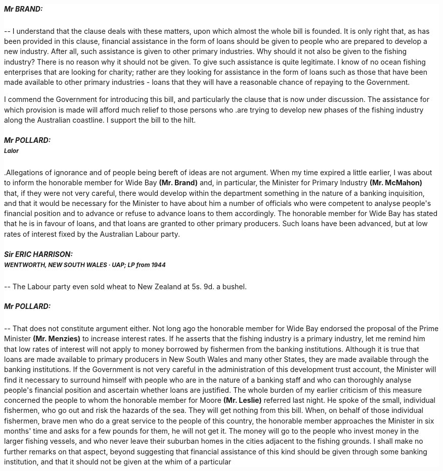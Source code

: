 ##### Mr BRAND:

-- I understand that the clause deals with these matters, upon which almost the whole bill is founded. It is only right that, as has been provided in this clause, financial assistance in the form of loans should be given to people who are prepared to develop a new industry. After all, such assistance is given to other primary industries. Why should it not also be given to the fishing industry? There is no reason why it should not be given. To give such assistance is quite legitimate. I know of no ocean fishing enterprises that are looking for charity; rather are they looking for assistance in the form of loans such as those that have been made available to other primary industries - loans that they will have a reasonable chance of repaying to the Government. 

I commend the Government for introducing this bill, and particularly the clause that is now under discussion. The assistance for which provision is made will afford much relief to those persons who .are trying to develop new phases of the fishing industry along the Australian coastline. I support the bill to the hilt. 

##### Mr POLLARD:<br><small class="text-muted">Lalor</small>

.Allegations of ignorance and of people being bereft of ideas are not argument. When my time expired a little earlier, I was about to inform the honorable member for Wide Bay  **(Mr. Brand)**  and, in particular, the Minister for Primary Industry  **(Mr. McMahon)**  that, if they were not very careful, there would develop within the department something in the nature of a banking inquisition, and that it would be necessary for the Minister to have about him a number of officials who were competent to analyse people's financial position and to advance or refuse to advance loans to them accordingly. The honorable member for Wide Bay has stated that he is in favour of loans, and that loans are granted to other primary producers. Such loans have been advanced, but at low rates of interest fixed by the Australian Labour party. 

##### Sir ERIC HARRISON:<br><small class="text-muted">WENTWORTH, NEW SOUTH WALES &middot; UAP; LP from 1944</small>

--  The Labour party even sold wheat to New Zealand at 5s. 9d. a bushel. 

##### Mr POLLARD:

-- That does not constitute argument either. Not long ago the honorable member for Wide Bay endorsed the proposal of the Prime Minister  **(Mr. Menzies)**  to increase interest rates. If he asserts that the fishing industry is a primary industry, let me remind him that low rates of interest will not apply to money borrowed by fishermen from the banking institutions. Although it is true that loans are made available to primary producers in New South Wales and many other States, they are made available through the banking institutions. If the Government is not very careful in the administration of this development trust account, the Minister will find it necessary to surround himself with people who are in the nature of a banking staff and who can thoroughly analyse people's financial position and ascertain whether loans are justified. The whole burden of my earlier criticism of this measure concerned the people to whom the honorable member for Moore  **(Mr. Leslie)**  referred last night. He spoke of the small, individual fishermen, who go out and risk the hazards of the sea. They will get nothing from this bill. When, on behalf of those individual fishermen, brave men who do a great service to the people of this country, the honorable member approaches the Minister in six months' time and asks for a few pounds for them, he will not get it. The money will go to the people who invest money in the larger fishing vessels, and who never leave their suburban homes in the cities adjacent to the fishing grounds. I shall make no further remarks on that aspect, beyond suggesting that financial assistance of this kind should be given through some banking institution, and that it should not be given at the whim of a particular 
